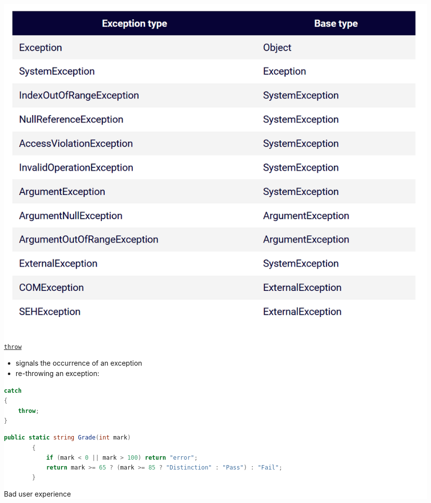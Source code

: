 ![pic1](pic1.png)

[`throw`](https://docs.microsoft.com/en-us/dotnet/csharp/language-reference/keywords/throw#re-throwing-an-exception)
- signals the occurrence of an exception
- re-throwing an exception:
```csharp
catch
{
    throw;
}
```

```csharp
public static string Grade(int mark)
        {
            if (mark < 0 || mark > 100) return "error";
            return mark >= 65 ? (mark >= 85 ? "Distinction" : "Pass") : "Fail";
        }
```
Bad user experience
